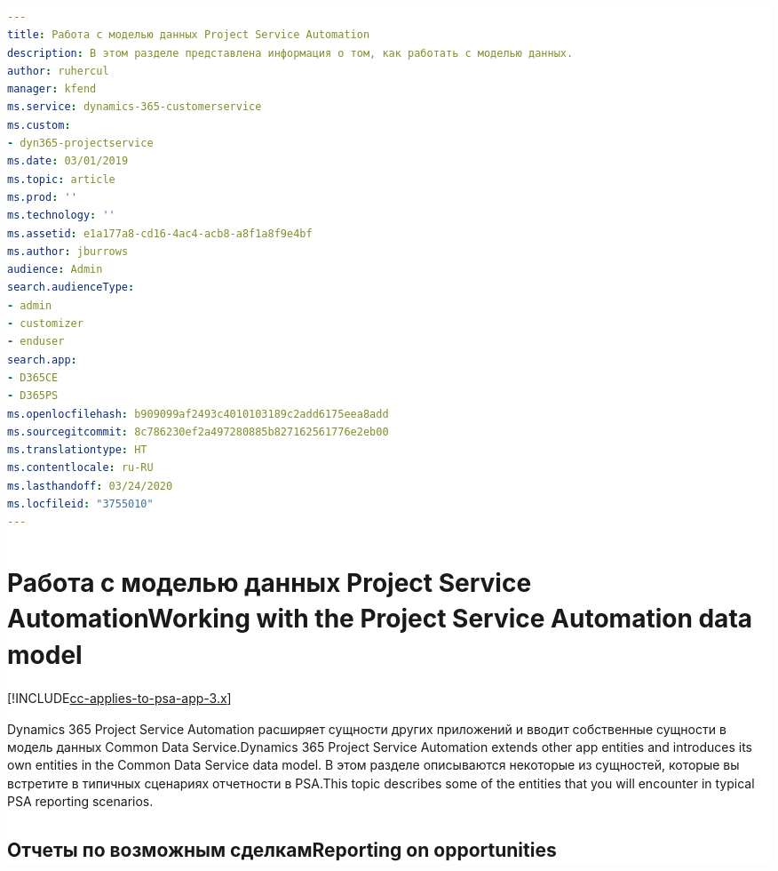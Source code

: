 ```yaml
---
title: Работа с моделью данных Project Service Automation
description: В этом разделе представлена информация о том, как работать с моделью данных.
author: ruhercul
manager: kfend
ms.service: dynamics-365-customerservice
ms.custom:
- dyn365-projectservice
ms.date: 03/01/2019
ms.topic: article
ms.prod: ''
ms.technology: ''
ms.assetid: e1a177a8-cd16-4ac4-acb8-a8f1a8f9e4bf
ms.author: jburrows
audience: Admin
search.audienceType:
- admin
- customizer
- enduser
search.app:
- D365CE
- D365PS
ms.openlocfilehash: b909099af2493c4010103189c2add6175eea8add
ms.sourcegitcommit: 8c786230ef2a497280885b827162561776e2eb00
ms.translationtype: HT
ms.contentlocale: ru-RU
ms.lasthandoff: 03/24/2020
ms.locfileid: "3755010"
---
```

# <a name="working-with-the-project-service-automation-data-model"></a><span data-ttu-id="17c5a-103">Работа с моделью данных Project Service Automation</span><span class="sxs-lookup"><span data-stu-id="17c5a-103">Working with the Project Service Automation data model</span></span>

[!INCLUDE[cc-applies-to-psa-app-3.x](../includes/cc-applies-to-psa-app-3x.md)]

<span data-ttu-id="17c5a-104">Dynamics 365 Project Service Automation расширяет сущности других приложений и вводит собственные сущности в модель данных Common Data Service.</span><span class="sxs-lookup"><span data-stu-id="17c5a-104">Dynamics 365 Project Service Automation extends other app entities and introduces its own entities in the Common Data Service data model.</span></span> <span data-ttu-id="17c5a-105">В этом разделе описываются некоторые из сущностей, которые вы встретите в типичных сценариях отчетности в PSA.</span><span class="sxs-lookup"><span data-stu-id="17c5a-105">This topic describes some of the entities that you will encounter in typical PSA reporting scenarios.</span></span>

## <a name="reporting-on-opportunities"></a><span data-ttu-id="17c5a-106">Отчеты по возможным сделкам</span><span class="sxs-lookup"><span data-stu-id="17c5a-106">Reporting on opportunities</span></span>
